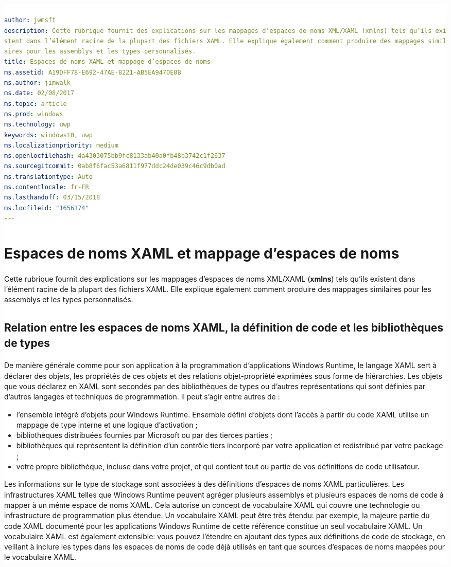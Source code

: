 ```yaml
---
author: jwmsft
description: Cette rubrique fournit des explications sur les mappages d’espaces de noms XML/XAML (xmlns) tels qu’ils existent dans l’élément racine de la plupart des fichiers XAML. Elle explique également comment produire des mappages similaires pour les assemblys et les types personnalisés.
title: Espaces de noms XAML et mappage d’espaces de noms
ms.assetid: A19DFF78-E692-47AE-8221-AB5EA9470E8B
ms.author: jimwalk
ms.date: 02/08/2017
ms.topic: article
ms.prod: windows
ms.technology: uwp
keywords: windows10, uwp
ms.localizationpriority: medium
ms.openlocfilehash: 4a4303075bb9fc8133ab40a0fb48b3742c1f2637
ms.sourcegitcommit: 0ab8f6fac53a6811f977ddc24de039c46c9db0ad
ms.translationtype: Auto
ms.contentlocale: fr-FR
ms.lasthandoff: 03/15/2018
ms.locfileid: "1656174"
---
```

# <a name="xaml-namespaces-and-namespace-mapping"></a>Espaces de noms XAML et mappage d’espaces de noms


Cette rubrique fournit des explications sur les mappages d’espaces de noms XML/XAML (**xmlns**) tels qu’ils existent dans l’élément racine de la plupart des fichiers XAML. Elle explique également comment produire des mappages similaires pour les assemblys et les types personnalisés.

## <a name="how-xaml-namespaces-relate-to-code-definition-and-type-libraries"></a>Relation entre les espaces de noms XAML, la définition de code et les bibliothèques de types

De manière générale comme pour son application à la programmation d’applications Windows Runtime, le langage XAML sert à déclarer des objets, les propriétés de ces objets et des relations objet-propriété exprimées sous forme de hiérarchies. Les objets que vous déclarez en XAML sont secondés par des bibliothèques de types ou d’autres représentations qui sont définies par d’autres langages et techniques de programmation. Il peut s’agir entre autres de :

-   l’ensemble intégré d’objets pour Windows Runtime. Ensemble défini d’objets dont l’accès à partir du code XAML utilise un mappage de type interne et une logique d’activation ;
-   bibliothèques distribuées fournies par Microsoft ou par des tierces parties ;
-   bibliothèques qui représentent la définition d’un contrôle tiers incorporé par votre application et redistribué par votre package ;
-   votre propre bibliothèque, incluse dans votre projet, et qui contient tout ou partie de vos définitions de code utilisateur.

Les informations sur le type de stockage sont associées à des définitions d’espaces de noms XAML particulières. Les infrastructures XAML telles que Windows Runtime peuvent agréger plusieurs assemblys et plusieurs espaces de noms de code à mapper à un même espace de noms XAML. Cela autorise un concept de vocabulaire XAML qui couvre une technologie ou infrastructure de programmation plus étendue. Un vocabulaire XAML peut être très étendu: par exemple, la majeure partie du code XAML documenté pour les applications Windows Runtime de cette référence constitue un seul vocabulaire XAML. Un vocabulaire XAML est également extensible: vous pouvez l’étendre en ajoutant des types aux définitions de code de stockage, en veillant à inclure les types dans les espaces de noms de code déjà utilisés en tant que sources d’espaces de noms mappées pour le vocabulaire XAML.
